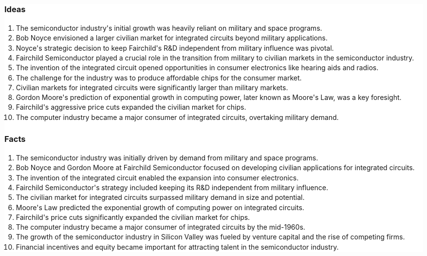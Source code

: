 ### Ideas
1. The semiconductor industry's initial growth was heavily reliant on military and space programs.
2. Bob Noyce envisioned a larger civilian market for integrated circuits beyond military applications.
3. Noyce's strategic decision to keep Fairchild's R&D independent from military influence was pivotal.
4. Fairchild Semiconductor played a crucial role in the transition from military to civilian markets in the semiconductor industry.
5. The invention of the integrated circuit opened opportunities in consumer electronics like hearing aids and radios.
6. The challenge for the industry was to produce affordable chips for the consumer market.
7. Civilian markets for integrated circuits were significantly larger than military markets.
8. Gordon Moore's prediction of exponential growth in computing power, later known as Moore's Law, was a key foresight.
9. Fairchild's aggressive price cuts expanded the civilian market for chips.
10. The computer industry became a major consumer of integrated circuits, overtaking military demand.

### Facts
1. The semiconductor industry was initially driven by demand from military and space programs.
2. Bob Noyce and Gordon Moore at Fairchild Semiconductor focused on developing civilian applications for integrated circuits.
3. The invention of the integrated circuit enabled the expansion into consumer electronics.
4. Fairchild Semiconductor's strategy included keeping its R&D independent from military influence.
5. The civilian market for integrated circuits surpassed military demand in size and potential.
6. Moore's Law predicted the exponential growth of computing power on integrated circuits.
7. Fairchild's price cuts significantly expanded the civilian market for chips.
8. The computer industry became a major consumer of integrated circuits by the mid-1960s.
9. The growth of the semiconductor industry in Silicon Valley was fueled by venture capital and the rise of competing firms.
10. Financial incentives and equity became important for attracting talent in the semiconductor industry.



